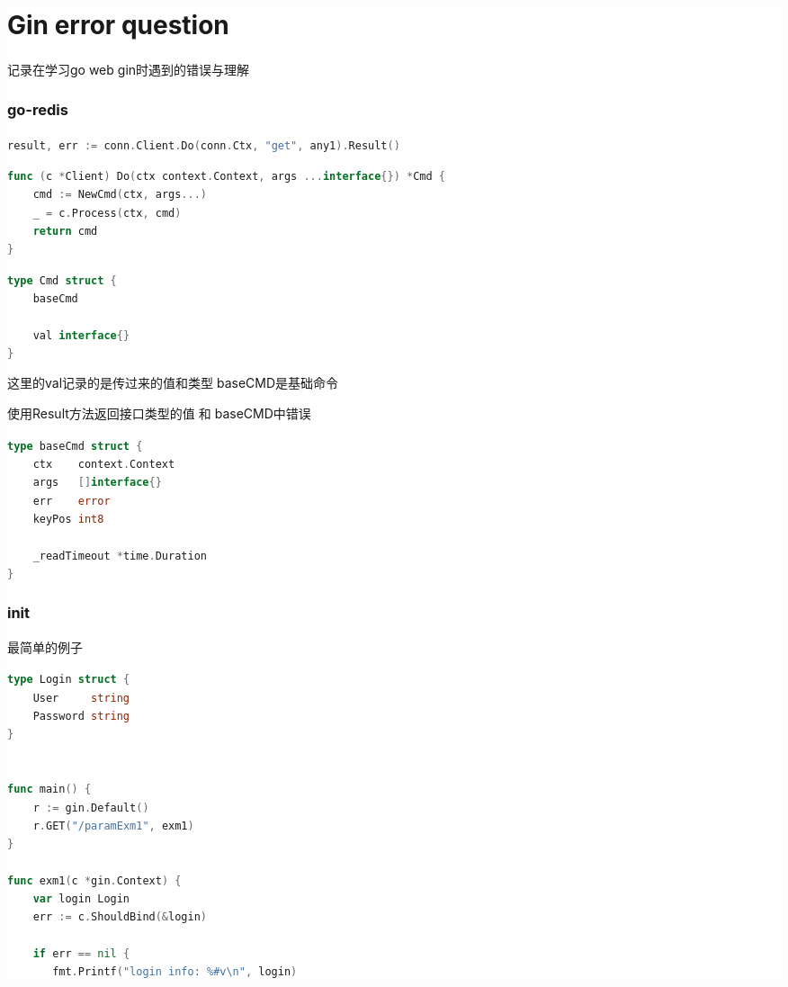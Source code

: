 # Gin error question

记录在学习go web gin时遇到的错误与理解



### go-redis

```go
result, err := conn.Client.Do(conn.Ctx, "get", any1).Result()
```

```go
func (c *Client) Do(ctx context.Context, args ...interface{}) *Cmd {
    cmd := NewCmd(ctx, args...)
    _ = c.Process(ctx, cmd)
    return cmd
}
```

```go
type Cmd struct {
    baseCmd

    val interface{}
}
```

这里的val记录的是传过来的值和类型 baseCMD是基础命令

使用Result方法返回接口类型的值  和 baseCMD中错误


```go
type baseCmd struct {
    ctx    context.Context
    args   []interface{}
    err    error
    keyPos int8

    _readTimeout *time.Duration
}
```





### init

最简单的例子

```go
type Login struct {
    User     string
    Password string
}


func main() {
    r := gin.Default()
    r.GET("/paramExm1", exm1)
}

func exm1(c *gin.Context) {
    var login Login
    err := c.ShouldBind(&login)
    
    if err == nil {
       fmt.Printf("login info: %#v\n", login)
```